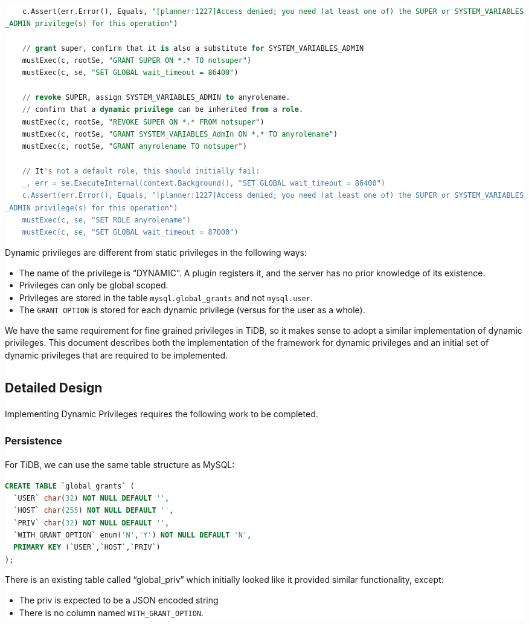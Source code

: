 ```sql
	c.Assert(err.Error(), Equals, "[planner:1227]Access denied; you need (at least one of) the SUPER or SYSTEM_VARIABLES_ADMIN privilege(s) for this operation")

	// grant super, confirm that it is also a substitute for SYSTEM_VARIABLES_ADMIN
	mustExec(c, rootSe, "GRANT SUPER ON *.* TO notsuper")
	mustExec(c, se, "SET GLOBAL wait_timeout = 86400")

	// revoke SUPER, assign SYSTEM_VARIABLES_ADMIN to anyrolename.
	// confirm that a dynamic privilege can be inherited from a role.
	mustExec(c, rootSe, "REVOKE SUPER ON *.* FROM notsuper")
	mustExec(c, rootSe, "GRANT SYSTEM_VARIABLES_AdmIn ON *.* TO anyrolename")
	mustExec(c, rootSe, "GRANT anyrolename TO notsuper")

	// It's not a default role, this should initially fail:
	_, err = se.ExecuteInternal(context.Background(), "SET GLOBAL wait_timeout = 86400")
	c.Assert(err.Error(), Equals, "[planner:1227]Access denied; you need (at least one of) the SUPER or SYSTEM_VARIABLES_ADMIN privilege(s) for this operation")
	mustExec(c, se, "SET ROLE anyrolename")
	mustExec(c, se, "SET GLOBAL wait_timeout = 87000")
```

Dynamic privileges are different from static privileges in the following ways:

* The name of the privilege is “DYNAMIC”. A plugin registers it, and the server has no prior knowledge of its existence.
* Privileges can only be global scoped.
* Privileges are stored in the table `mysql.global_grants` and not `mysql.user`.
* The `GRANT OPTION` is stored for each dynamic privilege (versus for the user as a whole).

We have the same requirement for fine grained privileges in TiDB, so it makes sense to adopt a similar implementation of dynamic privileges. This document describes both the implementation of the framework for dynamic privileges and an initial set of dynamic privileges that are required to be implemented.

## Detailed Design

Implementing Dynamic Privileges requires the following work to be completed.

### Persistence

For TiDB, we can use the same table structure as MySQL:

```sql
CREATE TABLE `global_grants` (
  `USER` char(32) NOT NULL DEFAULT '',
  `HOST` char(255) NOT NULL DEFAULT '',
  `PRIV` char(32) NOT NULL DEFAULT '',
  `WITH_GRANT_OPTION` enum('N','Y') NOT NULL DEFAULT 'N',
  PRIMARY KEY (`USER`,`HOST`,`PRIV`)
);
```

There is an existing table called “global_priv” which initially looked like it provided similar functionality, except:
* The priv is expected to be a JSON encoded string
* There is no column named `WITH_GRANT_OPTION`.
